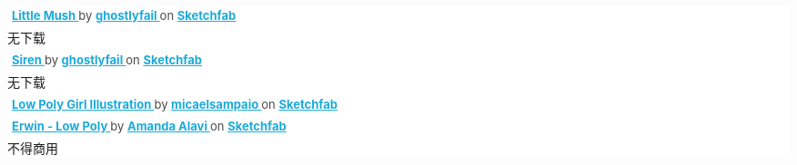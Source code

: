 <div class="sketchfab-embed-wrapper"> <iframe title="Little Mush" frameborder="0" allowfullscreen mozallowfullscreen="true" webkitallowfullscreen="true" allow="autoplay; fullscreen; xr-spatial-tracking" xr-spatial-tracking execution-while-out-of-viewport execution-while-not-rendered web-share src="https://sketchfab.com/models/c01dbb37eb014bb5a0a59db4a6e7377e/embed"> </iframe> <p style="font-size: 13px; font-weight: normal; margin: 5px; color: #4A4A4A;"> <a href="https://sketchfab.com/3d-models/little-mush-c01dbb37eb014bb5a0a59db4a6e7377e?utm_medium=embed&utm_campaign=share-popup&utm_content=c01dbb37eb014bb5a0a59db4a6e7377e" target="_blank" rel="nofollow" style="font-weight: bold; color: #1CAAD9;"> Little Mush </a> by <a href="https://sketchfab.com/ghostlyfail?utm_medium=embed&utm_campaign=share-popup&utm_content=c01dbb37eb014bb5a0a59db4a6e7377e" target="_blank" rel="nofollow" style="font-weight: bold; color: #1CAAD9;"> ghostlyfail </a> on <a href="https://sketchfab.com?utm_medium=embed&utm_campaign=share-popup&utm_content=c01dbb37eb014bb5a0a59db4a6e7377e" target="_blank" rel="nofollow" style="font-weight: bold; color: #1CAAD9;">Sketchfab</a></p></div>
无下载

<div class="sketchfab-embed-wrapper"> <iframe title="Siren" frameborder="0" allowfullscreen mozallowfullscreen="true" webkitallowfullscreen="true" allow="autoplay; fullscreen; xr-spatial-tracking" xr-spatial-tracking execution-while-out-of-viewport execution-while-not-rendered web-share src="https://sketchfab.com/models/055c3a410d884bfdaf42a1024ad743cb/embed"> </iframe> <p style="font-size: 13px; font-weight: normal; margin: 5px; color: #4A4A4A;"> <a href="https://sketchfab.com/3d-models/siren-055c3a410d884bfdaf42a1024ad743cb?utm_medium=embed&utm_campaign=share-popup&utm_content=055c3a410d884bfdaf42a1024ad743cb" target="_blank" rel="nofollow" style="font-weight: bold; color: #1CAAD9;"> Siren </a> by <a href="https://sketchfab.com/ghostlyfail?utm_medium=embed&utm_campaign=share-popup&utm_content=055c3a410d884bfdaf42a1024ad743cb" target="_blank" rel="nofollow" style="font-weight: bold; color: #1CAAD9;"> ghostlyfail </a> on <a href="https://sketchfab.com?utm_medium=embed&utm_campaign=share-popup&utm_content=055c3a410d884bfdaf42a1024ad743cb" target="_blank" rel="nofollow" style="font-weight: bold; color: #1CAAD9;">Sketchfab</a></p></div>
无下载

<div class="sketchfab-embed-wrapper"> <iframe title="Low Poly Girl Illustration" frameborder="0" allowfullscreen mozallowfullscreen="true" webkitallowfullscreen="true" allow="autoplay; fullscreen; xr-spatial-tracking" xr-spatial-tracking execution-while-out-of-viewport execution-while-not-rendered web-share src="https://sketchfab.com/models/863f77b7d59c417cbd3ce339e3a4a8df/embed"> </iframe> <p style="font-size: 13px; font-weight: normal; margin: 5px; color: #4A4A4A;"> <a href="https://sketchfab.com/3d-models/low-poly-girl-illustration-863f77b7d59c417cbd3ce339e3a4a8df?utm_medium=embed&utm_campaign=share-popup&utm_content=863f77b7d59c417cbd3ce339e3a4a8df" target="_blank" rel="nofollow" style="font-weight: bold; color: #1CAAD9;"> Low Poly Girl Illustration </a> by <a href="https://sketchfab.com/micaelsampaio?utm_medium=embed&utm_campaign=share-popup&utm_content=863f77b7d59c417cbd3ce339e3a4a8df" target="_blank" rel="nofollow" style="font-weight: bold; color: #1CAAD9;"> micaelsampaio </a> on <a href="https://sketchfab.com?utm_medium=embed&utm_campaign=share-popup&utm_content=863f77b7d59c417cbd3ce339e3a4a8df" target="_blank" rel="nofollow" style="font-weight: bold; color: #1CAAD9;">Sketchfab</a></p></div>

<div class="sketchfab-embed-wrapper"> <iframe title="Erwin - Low Poly" frameborder="0" allowfullscreen mozallowfullscreen="true" webkitallowfullscreen="true" allow="autoplay; fullscreen; xr-spatial-tracking" xr-spatial-tracking execution-while-out-of-viewport execution-while-not-rendered web-share src="https://sketchfab.com/models/f228f0b05bd8482e8670ac925eaeb228/embed"> </iframe> <p style="font-size: 13px; font-weight: normal; margin: 5px; color: #4A4A4A;"> <a href="https://sketchfab.com/3d-models/erwin-low-poly-f228f0b05bd8482e8670ac925eaeb228?utm_medium=embed&utm_campaign=share-popup&utm_content=f228f0b05bd8482e8670ac925eaeb228" target="_blank" rel="nofollow" style="font-weight: bold; color: #1CAAD9;"> Erwin - Low Poly </a> by <a href="https://sketchfab.com/Amanda.Alavi?utm_medium=embed&utm_campaign=share-popup&utm_content=f228f0b05bd8482e8670ac925eaeb228" target="_blank" rel="nofollow" style="font-weight: bold; color: #1CAAD9;"> Amanda Alavi </a> on <a href="https://sketchfab.com?utm_medium=embed&utm_campaign=share-popup&utm_content=f228f0b05bd8482e8670ac925eaeb228" target="_blank" rel="nofollow" style="font-weight: bold; color: #1CAAD9;">Sketchfab</a></p></div>
不得商用

